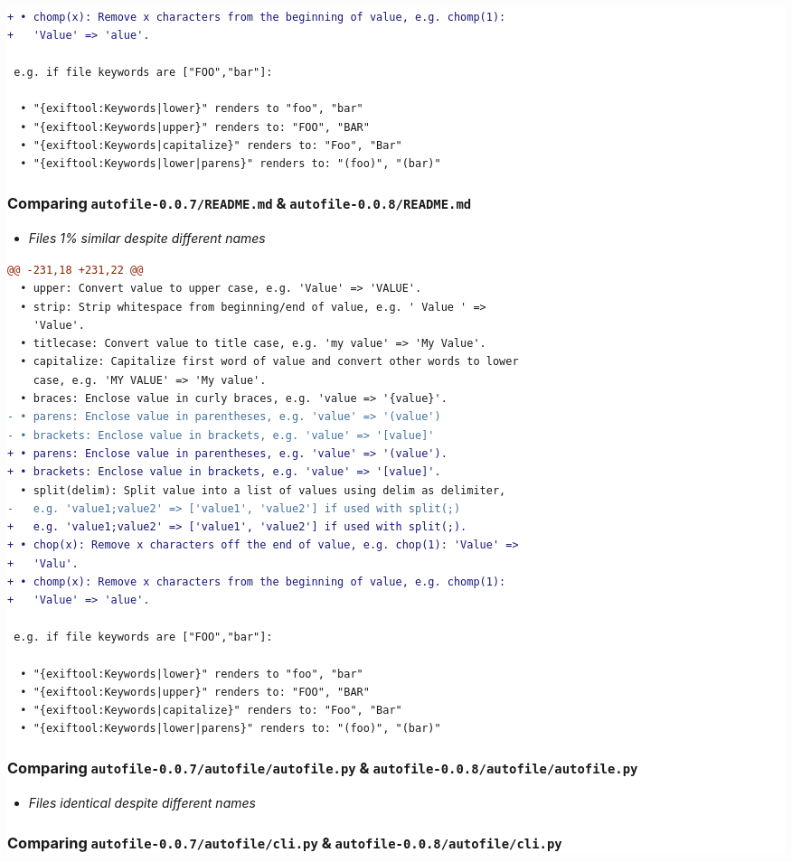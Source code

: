 ```diff
+ • chomp(x): Remove x characters from the beginning of value, e.g. chomp(1):   
+   'Value' => 'alue'.                                                          
 
 e.g. if file keywords are ["FOO","bar"]:                                       
 
  • "{exiftool:Keywords|lower}" renders to "foo", "bar"                         
  • "{exiftool:Keywords|upper}" renders to: "FOO", "BAR"                        
  • "{exiftool:Keywords|capitalize}" renders to: "Foo", "Bar"                   
  • "{exiftool:Keywords|lower|parens}" renders to: "(foo)", "(bar)"
```

### Comparing `autofile-0.0.7/README.md` & `autofile-0.0.8/README.md`

 * *Files 1% similar despite different names*

```diff
@@ -231,18 +231,22 @@
  • upper: Convert value to upper case, e.g. 'Value' => 'VALUE'.                
  • strip: Strip whitespace from beginning/end of value, e.g. ' Value ' =>      
    'Value'.                                                                    
  • titlecase: Convert value to title case, e.g. 'my value' => 'My Value'.      
  • capitalize: Capitalize first word of value and convert other words to lower 
    case, e.g. 'MY VALUE' => 'My value'.                                        
  • braces: Enclose value in curly braces, e.g. 'value => '{value}'.            
- • parens: Enclose value in parentheses, e.g. 'value' => '(value')             
- • brackets: Enclose value in brackets, e.g. 'value' => '[value]'              
+ • parens: Enclose value in parentheses, e.g. 'value' => '(value').            
+ • brackets: Enclose value in brackets, e.g. 'value' => '[value]'.             
  • split(delim): Split value into a list of values using delim as delimiter,   
-   e.g. 'value1;value2' => ['value1', 'value2'] if used with split(;)          
+   e.g. 'value1;value2' => ['value1', 'value2'] if used with split(;).         
+ • chop(x): Remove x characters off the end of value, e.g. chop(1): 'Value' => 
+   'Valu'.                                                                     
+ • chomp(x): Remove x characters from the beginning of value, e.g. chomp(1):   
+   'Value' => 'alue'.                                                          
 
 e.g. if file keywords are ["FOO","bar"]:                                       
 
  • "{exiftool:Keywords|lower}" renders to "foo", "bar"                         
  • "{exiftool:Keywords|upper}" renders to: "FOO", "BAR"                        
  • "{exiftool:Keywords|capitalize}" renders to: "Foo", "Bar"                   
  • "{exiftool:Keywords|lower|parens}" renders to: "(foo)", "(bar)"
```

### Comparing `autofile-0.0.7/autofile/autofile.py` & `autofile-0.0.8/autofile/autofile.py`

 * *Files identical despite different names*

### Comparing `autofile-0.0.7/autofile/cli.py` & `autofile-0.0.8/autofile/cli.py`
